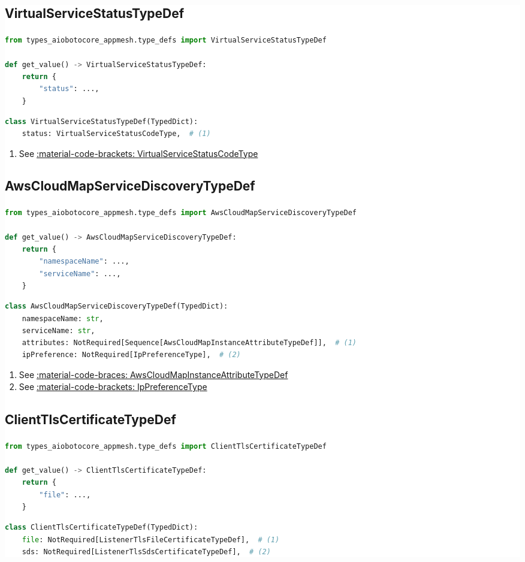 ## VirtualServiceStatusTypeDef

```python title="Usage Example"
from types_aiobotocore_appmesh.type_defs import VirtualServiceStatusTypeDef

def get_value() -> VirtualServiceStatusTypeDef:
    return {
        "status": ...,
    }
```

```python title="Definition"
class VirtualServiceStatusTypeDef(TypedDict):
    status: VirtualServiceStatusCodeType,  # (1)
```

1. See [:material-code-brackets: VirtualServiceStatusCodeType](./literals.md#virtualservicestatuscodetype) 
## AwsCloudMapServiceDiscoveryTypeDef

```python title="Usage Example"
from types_aiobotocore_appmesh.type_defs import AwsCloudMapServiceDiscoveryTypeDef

def get_value() -> AwsCloudMapServiceDiscoveryTypeDef:
    return {
        "namespaceName": ...,
        "serviceName": ...,
    }
```

```python title="Definition"
class AwsCloudMapServiceDiscoveryTypeDef(TypedDict):
    namespaceName: str,
    serviceName: str,
    attributes: NotRequired[Sequence[AwsCloudMapInstanceAttributeTypeDef]],  # (1)
    ipPreference: NotRequired[IpPreferenceType],  # (2)
```

1. See [:material-code-braces: AwsCloudMapInstanceAttributeTypeDef](./type_defs.md#awscloudmapinstanceattributetypedef) 
2. See [:material-code-brackets: IpPreferenceType](./literals.md#ippreferencetype) 
## ClientTlsCertificateTypeDef

```python title="Usage Example"
from types_aiobotocore_appmesh.type_defs import ClientTlsCertificateTypeDef

def get_value() -> ClientTlsCertificateTypeDef:
    return {
        "file": ...,
    }
```

```python title="Definition"
class ClientTlsCertificateTypeDef(TypedDict):
    file: NotRequired[ListenerTlsFileCertificateTypeDef],  # (1)
    sds: NotRequired[ListenerTlsSdsCertificateTypeDef],  # (2)
```
